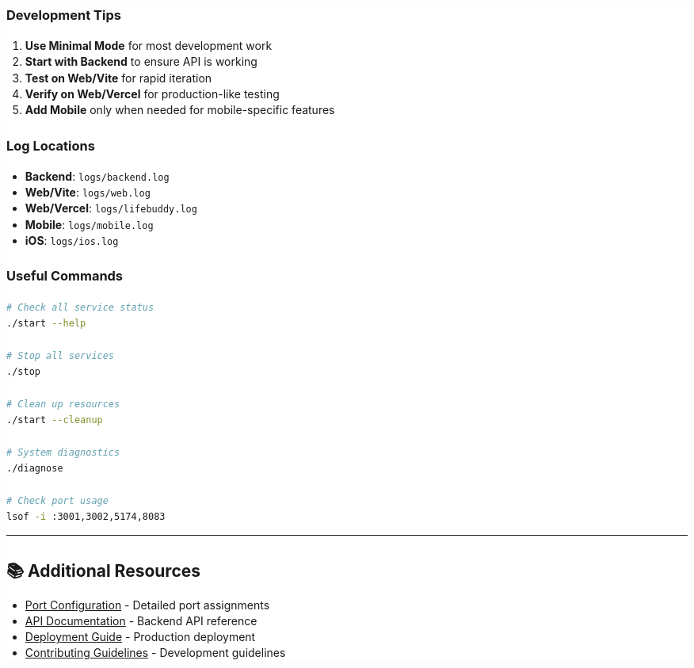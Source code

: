 ### **Development Tips**

1. **Use Minimal Mode** for most development work
2. **Start with Backend** to ensure API is working
3. **Test on Web/Vite** for rapid iteration
4. **Verify on Web/Vercel** for production-like testing
5. **Add Mobile** only when needed for mobile-specific features

### **Log Locations**

- **Backend**: `logs/backend.log`
- **Web/Vite**: `logs/web.log`
- **Web/Vercel**: `logs/lifebuddy.log`
- **Mobile**: `logs/mobile.log`
- **iOS**: `logs/ios.log`

### **Useful Commands**

```bash
# Check all service status
./start --help

# Stop all services
./stop

# Clean up resources
./start --cleanup

# System diagnostics
./diagnose

# Check port usage
lsof -i :3001,3002,5174,8083
```

---

## 📚 Additional Resources

- [Port Configuration](PORTS.md) - Detailed port assignments
- [API Documentation](API.md) - Backend API reference
- [Deployment Guide](DEPLOYMENT.md) - Production deployment
- [Contributing Guidelines](CONTRIBUTING.md) - Development guidelines 